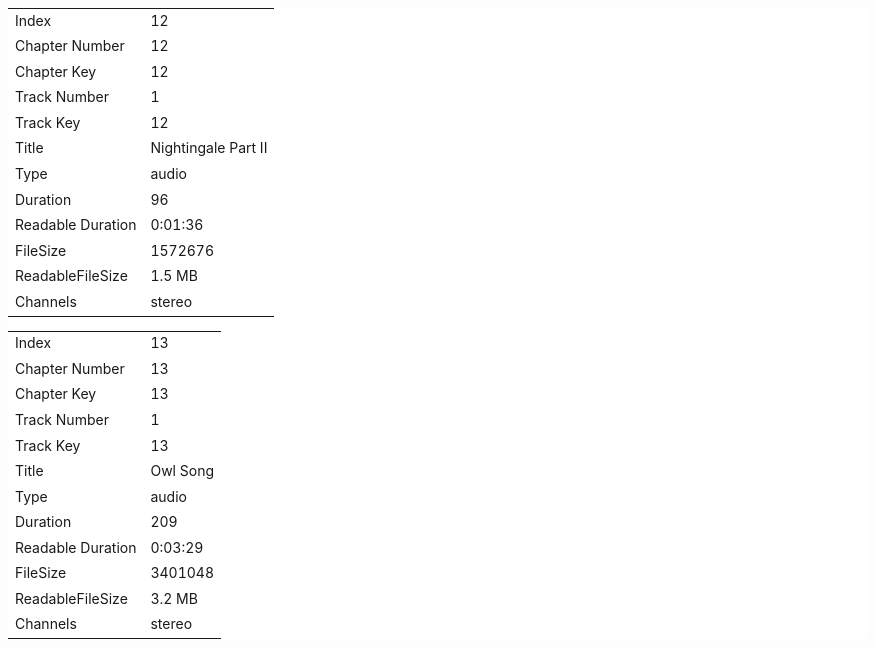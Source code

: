 |  |  |
| - | - |
| Index | 12 |
| Chapter Number | 12 |
| Chapter Key | 12 |
| Track Number | 1 |
| Track Key | 12 |
| Title | Nightingale Part II |
| Type | audio |
| Duration | 96 |
| Readable Duration | 0:01:36 |
| FileSize | 1572676 |
| ReadableFileSize | 1.5 MB |
| Channels | stereo |

|  |  |
| - | - |
| Index | 13 |
| Chapter Number | 13 |
| Chapter Key | 13 |
| Track Number | 1 |
| Track Key | 13 |
| Title | Owl Song |
| Type | audio |
| Duration | 209 |
| Readable Duration | 0:03:29 |
| FileSize | 3401048 |
| ReadableFileSize | 3.2 MB |
| Channels | stereo |

